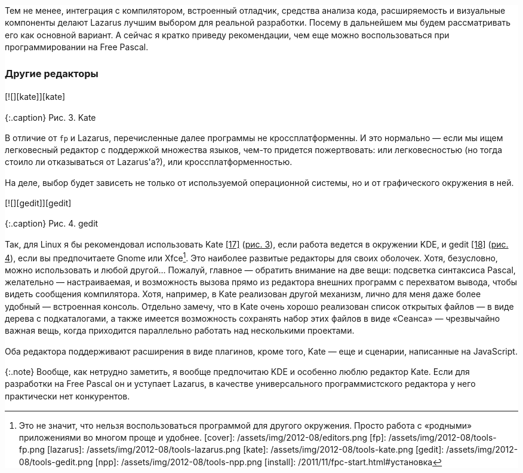 Тем не менее, интеграция с компилятором, встроенный отладчик, средства анализа кода, расширяемость и визуальные компоненты
делают Lazarus лучшим выбором для реальной разработки. Посему в дальнейшем мы будем рассматривать его как основной вариант.
А сейчас я кратко приведу рекомендации, чем еще можно воспользоваться при программировании на Free Pascal.

### Другие редакторы

<div class="right-box" style="width: 320px" id="kate-pic">
[![][kate]][kate]

{:.caption}
Рис. 3. Kate
</div>

В отличие от `fp` и Lazarus, перечисленные далее программы не кроссплатформенны. И это нормально — если мы ищем легковесный
редактор с поддержкой множества языков, чем-то придется пожертвовать: или легковесностью (но тогда стоило ли отказываться
от Lazarus'а?), или кросс­платформенностью.

На деле, выбор будет зависеть не только от используемой операционной системы, но и от графического окружения в ней.

<div class="left-box" style="width: 320px" id="gedit-pic">
[![][gedit]][gedit]

{:.caption}
Рис. 4. gedit
</div>

Так, для Linux я бы рекомендовал использовать Kate [[17]](#kate) ([рис. 3](#kate-pic)), если работа ведется в окружении KDE,
и gedit [[18]](#gedit) ([рис. 4](#gedit-pic)), если вы предпочитаете Gnome или Xfce[^native]. Это наиболее развитые редакторы
для своих оболочек. Хотя, безусловно, можно использовать и любой другой... Пожалуй, главное — обратить внимание на две вещи:
подсветка синтаксиса Pascal, желательно — настраиваемая, и возможность вызова прямо из редактора внешних программ с перехватом
вывода, чтобы видеть сообщения компилятора. Хотя, например, в Kate реализован другой механизм, лично для меня даже более удобный —
встроенная консоль. Отдельно замечу, что в Kate очень хорошо реализован список открытых файлов — в виде дерева с подкаталогами,
а также имеется возможность сохранять набор этих файлов в виде «Сеанса» — чрезвычайно важная вещь, когда приходится параллельно
работать над несколькими проектами.

Оба редактора поддерживают расширения в виде плагинов, кроме того, Kate — еще и сценарии, написанные на JavaScript.

{:.note}
Вообще, как нетрудно заметить, я вообще предпочитаю KDE и особенно люблю редактор Kate. Если для разработки на Free Pascal
он и уступает Lazarus, в качестве универсального программистского редактора у него практически нет конкурентов.


[^see-src]: См. подраздел [«Текущие исходники с SVN»](/2011/11/fpc-start.html#текущие-исходники-с-svn).
[^native]: Это не значит, что нельзя воспользоваться программой для другого окружения. Просто работа с «родными» приложениями во многом проще и удобнее.
[cover]: /assets/img/2012-08/editors.png
[fp]: /assets/img/2012-08/tools-fp.png
[lazarus]: /assets/img/2012-08/tools-lazarus.png
[kate]: /assets/img/2012-08/tools-kate.png
[gedit]: /assets/img/2012-08/tools-gedit.png
[npp]: /assets/img/2012-08/tools-npp.png
[install]: /2011/11/fpc-start.html#установка